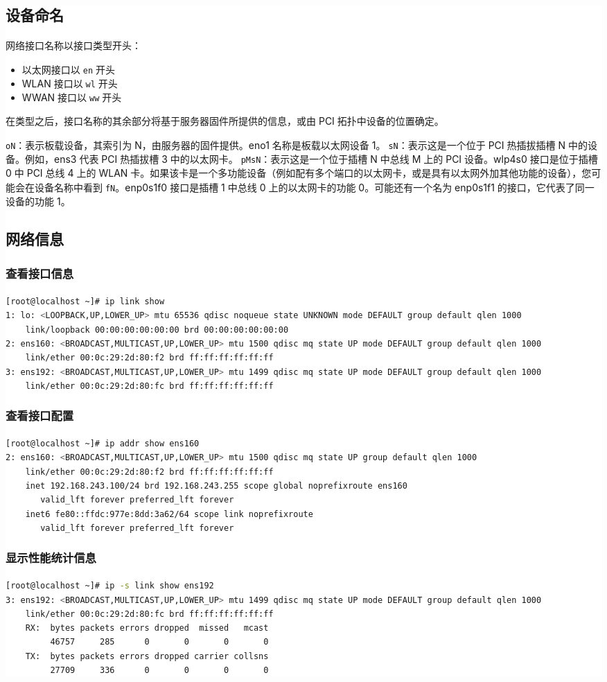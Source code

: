 ## 设备命名

网络接口名称以接口类型开头：

- 以太网接口以 `en` 开头
- WLAN 接口以 `wl` 开头
- WWAN 接口以 `ww` 开头

在类型之后，接口名称的其余部分将基于服务器固件所提供的信息，或由 PCI 拓扑中设备的位置确定。

`oN`：表示板载设备，其索引为 N，由服务器的固件提供。eno1 名称是板载以太网设备 1。
`sN`：表示这是一个位于 PCI 热插拔插槽 N 中的设备。例如，ens3 代表 PCI 热插拔槽 3 中的以太网卡。
`pMsN`：表示这是一个位于插槽 N 中总线 M 上的 PCI 设备。wlp4s0 接口是位于插槽 0 中 PCI 总线 4 上的 WLAN 卡。如果该卡是一个多功能设备（例如配有多个端口的以太网卡，或是具有以太网外加其他功能的设备），您可能会在设备名称中看到 `fN`。enp0s1f0 接口是插槽 1 中总线 0 上的以太网卡的功能 0。可能还有一个名为 enp0s1f1 的接口，它代表了同一设备的功能 1。

## 网络信息

### 查看接口信息

```bash
[root@localhost ~]# ip link show
1: lo: <LOOPBACK,UP,LOWER_UP> mtu 65536 qdisc noqueue state UNKNOWN mode DEFAULT group default qlen 1000
    link/loopback 00:00:00:00:00:00 brd 00:00:00:00:00:00
2: ens160: <BROADCAST,MULTICAST,UP,LOWER_UP> mtu 1500 qdisc mq state UP mode DEFAULT group default qlen 1000
    link/ether 00:0c:29:2d:80:f2 brd ff:ff:ff:ff:ff:ff
3: ens192: <BROADCAST,MULTICAST,UP,LOWER_UP> mtu 1499 qdisc mq state UP mode DEFAULT group default qlen 1000
    link/ether 00:0c:29:2d:80:fc brd ff:ff:ff:ff:ff:ff
```

### 查看接口配置

```bash
[root@localhost ~]# ip addr show ens160
2: ens160: <BROADCAST,MULTICAST,UP,LOWER_UP> mtu 1500 qdisc mq state UP group default qlen 1000
    link/ether 00:0c:29:2d:80:f2 brd ff:ff:ff:ff:ff:ff
    inet 192.168.243.100/24 brd 192.168.243.255 scope global noprefixroute ens160
       valid_lft forever preferred_lft forever
    inet6 fe80::ffdc:977e:8dd:3a62/64 scope link noprefixroute
       valid_lft forever preferred_lft forever
```

### 显示性能统计信息

```bash
[root@localhost ~]# ip -s link show ens192
3: ens192: <BROADCAST,MULTICAST,UP,LOWER_UP> mtu 1499 qdisc mq state UP mode DEFAULT group default qlen 1000
    link/ether 00:0c:29:2d:80:fc brd ff:ff:ff:ff:ff:ff
    RX:  bytes packets errors dropped  missed   mcast
         46757     285      0       0       0       0
    TX:  bytes packets errors dropped carrier collsns
         27709     336      0       0       0       0
```
